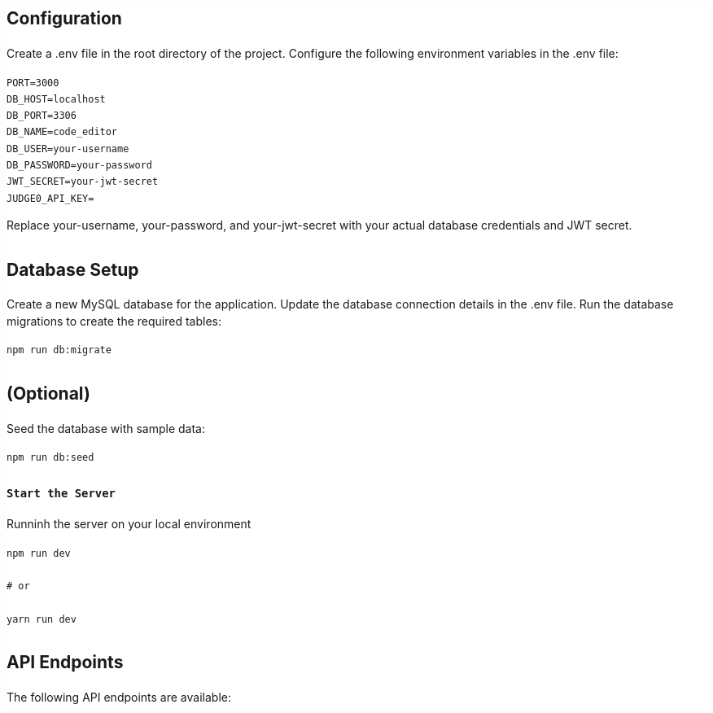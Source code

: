 ## Configuration

Create a .env file in the root directory of the project.
Configure the following environment variables in the .env file:

```
PORT=3000
DB_HOST=localhost
DB_PORT=3306
DB_NAME=code_editor
DB_USER=your-username
DB_PASSWORD=your-password
JWT_SECRET=your-jwt-secret
JUDGE0_API_KEY=
```

Replace your-username, your-password, and your-jwt-secret with your actual database credentials and JWT secret.

## Database Setup

Create a new MySQL database for the application.
Update the database connection details in the .env file.
Run the database migrations to create the required tables:

```bash
npm run db:migrate
```

## (Optional)

Seed the database with sample data:

```bash
npm run db:seed

```

### `Start the Server`

Runninh the server on your local environment

```
npm run dev

# or

yarn run dev

```

## API Endpoints

The following API endpoints are available:
